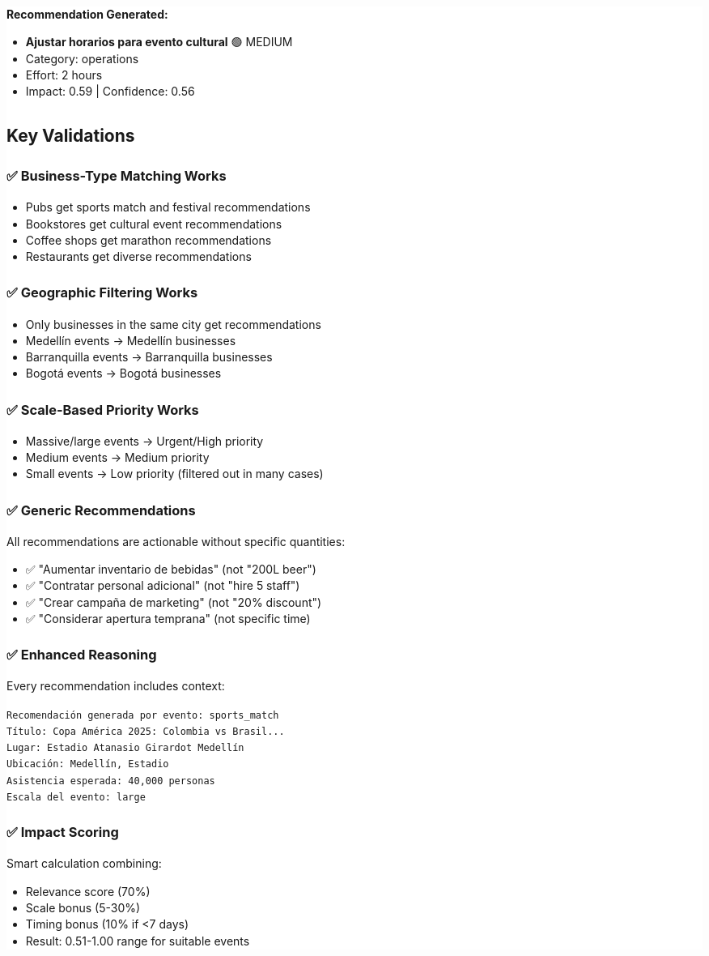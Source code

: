 **Recommendation Generated:**
- **Ajustar horarios para evento cultural** 🟢 MEDIUM
- Category: operations
- Effort: 2 hours
- Impact: 0.59 | Confidence: 0.56

## Key Validations

### ✅ Business-Type Matching Works
- Pubs get sports match and festival recommendations
- Bookstores get cultural event recommendations
- Coffee shops get marathon recommendations
- Restaurants get diverse recommendations

### ✅ Geographic Filtering Works
- Only businesses in the same city get recommendations
- Medellín events → Medellín businesses
- Barranquilla events → Barranquilla businesses
- Bogotá events → Bogotá businesses

### ✅ Scale-Based Priority Works
- Massive/large events → Urgent/High priority
- Medium events → Medium priority
- Small events → Low priority (filtered out in many cases)

### ✅ Generic Recommendations
All recommendations are actionable without specific quantities:
- ✅ "Aumentar inventario de bebidas" (not "200L beer")
- ✅ "Contratar personal adicional" (not "hire 5 staff")
- ✅ "Crear campaña de marketing" (not "20% discount")
- ✅ "Considerar apertura temprana" (not specific time)

### ✅ Enhanced Reasoning
Every recommendation includes context:
```
Recomendación generada por evento: sports_match
Título: Copa América 2025: Colombia vs Brasil...
Lugar: Estadio Atanasio Girardot Medellín
Ubicación: Medellín, Estadio
Asistencia esperada: 40,000 personas
Escala del evento: large
```

### ✅ Impact Scoring
Smart calculation combining:
- Relevance score (70%)
- Scale bonus (5-30%)
- Timing bonus (10% if <7 days)
- Result: 0.51-1.00 range for suitable events

